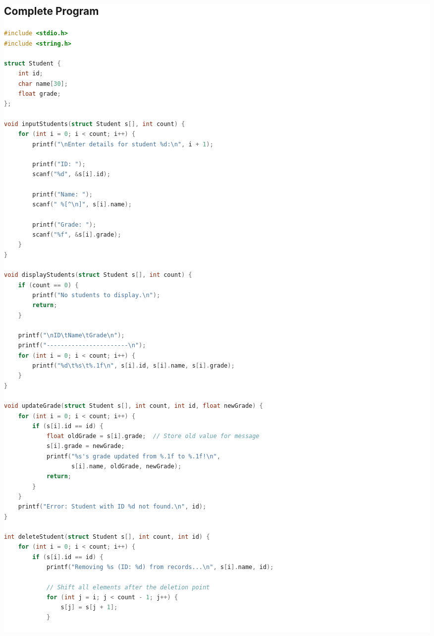 
## Complete Program 

```c
#include <stdio.h>
#include <string.h>

struct Student {
    int id;
    char name[30];
    float grade;
};

void inputStudents(struct Student s[], int count) {
    for (int i = 0; i < count; i++) {
        printf("\nEnter details for student %d:\n", i + 1);
        
        printf("ID: ");
        scanf("%d", &s[i].id);
        
        printf("Name: ");
        scanf(" %[^\n]", s[i].name);
        
        printf("Grade: ");
        scanf("%f", &s[i].grade);
    }
}

void displayStudents(struct Student s[], int count) {
    if (count == 0) {
        printf("No students to display.\n");
        return;
    }
    
    printf("\nID\tName\tGrade\n");
    printf("-----------------------\n");
    for (int i = 0; i < count; i++) {
        printf("%d\t%s\t%.1f\n", s[i].id, s[i].name, s[i].grade);
    }
}

void updateGrade(struct Student s[], int count, int id, float newGrade) {
    for (int i = 0; i < count; i++) {
        if (s[i].id == id) {
            float oldGrade = s[i].grade;  // Store old value for message
            s[i].grade = newGrade;
            printf("%s's grade updated from %.1f to %.1f!\n", 
                   s[i].name, oldGrade, newGrade);
            return;
        }
    }
    printf("Error: Student with ID %d not found.\n", id);
}

int deleteStudent(struct Student s[], int count, int id) {
    for (int i = 0; i < count; i++) {
        if (s[i].id == id) {
            printf("Removing %s (ID: %d) from records...\n", s[i].name, id);
            
            // Shift all elements after the deletion point
            for (int j = i; j < count - 1; j++) {
                s[j] = s[j + 1];
            }
            
```